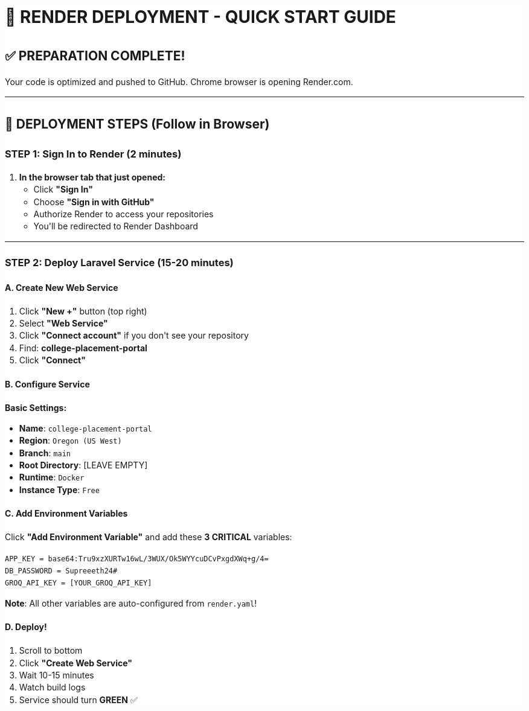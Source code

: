 # 🚀 RENDER DEPLOYMENT - QUICK START GUIDE

## ✅ PREPARATION COMPLETE!

Your code is optimized and pushed to GitHub. Chrome browser is opening Render.com.

---

## 📌 DEPLOYMENT STEPS (Follow in Browser)

### STEP 1: Sign In to Render (2 minutes)

1. **In the browser tab that just opened:**
   - Click **"Sign In"**
   - Choose **"Sign in with GitHub"**
   - Authorize Render to access your repositories
   - You'll be redirected to Render Dashboard

---

### STEP 2: Deploy Laravel Service (15-20 minutes)

#### A. Create New Web Service
1. Click **"New +"** button (top right)
2. Select **"Web Service"**
3. Click **"Connect account"** if you don't see your repository
4. Find: **college-placement-portal**
5. Click **"Connect"**

#### B. Configure Service
**Basic Settings:**
- **Name**: `college-placement-portal`
- **Region**: `Oregon (US West)`
- **Branch**: `main`
- **Root Directory**: [LEAVE EMPTY]
- **Runtime**: `Docker`
- **Instance Type**: `Free`

#### C. Add Environment Variables
Click **"Add Environment Variable"** and add these **3 CRITICAL** variables:

```
APP_KEY = base64:Tru9xzXURTw16wL/3WUX/Ok5WYYcuDCvPxgdXWq+g/4=
DB_PASSWORD = Supreeeth24#
GROQ_API_KEY = [YOUR_GROQ_API_KEY]
```

**Note**: All other variables are auto-configured from `render.yaml`!

#### D. Deploy!
1. Scroll to bottom
2. Click **"Create Web Service"**
3. Wait 10-15 minutes
4. Watch build logs
5. Service should turn **GREEN** ✅
